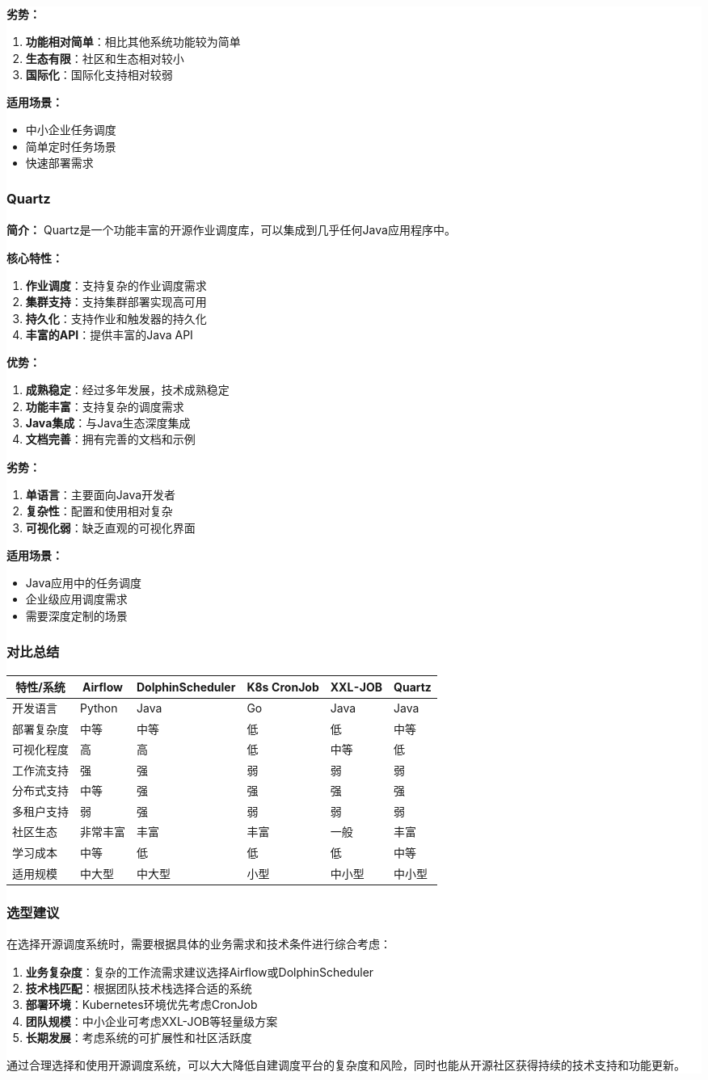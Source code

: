 **劣势：**
1. **功能相对简单**：相比其他系统功能较为简单
2. **生态有限**：社区和生态相对较小
3. **国际化**：国际化支持相对较弱

**适用场景：**
- 中小企业任务调度
- 简单定时任务场景
- 快速部署需求

### Quartz

**简介：**
Quartz是一个功能丰富的开源作业调度库，可以集成到几乎任何Java应用程序中。

**核心特性：**
1. **作业调度**：支持复杂的作业调度需求
2. **集群支持**：支持集群部署实现高可用
3. **持久化**：支持作业和触发器的持久化
4. **丰富的API**：提供丰富的Java API

**优势：**
1. **成熟稳定**：经过多年发展，技术成熟稳定
2. **功能丰富**：支持复杂的调度需求
3. **Java集成**：与Java生态深度集成
4. **文档完善**：拥有完善的文档和示例

**劣势：**
1. **单语言**：主要面向Java开发者
2. **复杂性**：配置和使用相对复杂
3. **可视化弱**：缺乏直观的可视化界面

**适用场景：**
- Java应用中的任务调度
- 企业级应用调度需求
- 需要深度定制的场景

### 对比总结

| 特性/系统        | Airflow      | DolphinScheduler | K8s CronJob | XXL-JOB    | Quartz     |
|------------------|--------------|------------------|-------------|------------|------------|
| 开发语言         | Python       | Java             | Go          | Java       | Java       |
| 部署复杂度       | 中等         | 中等             | 低          | 低         | 中等       |
| 可视化程度       | 高           | 高               | 低          | 中等       | 低         |
| 工作流支持       | 强           | 强               | 弱          | 弱         | 弱         |
| 分布式支持       | 中等         | 强               | 强          | 强         | 强         |
| 多租户支持       | 弱           | 强               | 弱          | 弱         | 弱         |
| 社区生态         | 非常丰富     | 丰富             | 丰富        | 一般       | 丰富       |
| 学习成本         | 中等         | 低               | 低          | 低         | 中等       |
| 适用规模         | 中大型       | 中大型           | 小型        | 中小型     | 中小型     |

### 选型建议

在选择开源调度系统时，需要根据具体的业务需求和技术条件进行综合考虑：

1. **业务复杂度**：复杂的工作流需求建议选择Airflow或DolphinScheduler
2. **技术栈匹配**：根据团队技术栈选择合适的系统
3. **部署环境**：Kubernetes环境优先考虑CronJob
4. **团队规模**：中小企业可考虑XXL-JOB等轻量级方案
5. **长期发展**：考虑系统的可扩展性和社区活跃度

通过合理选择和使用开源调度系统，可以大大降低自建调度平台的复杂度和风险，同时也能从开源社区获得持续的技术支持和功能更新。